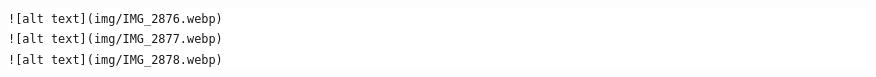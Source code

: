     ![alt text](img/IMG_2876.webp)
    ![alt text](img/IMG_2877.webp)
    ![alt text](img/IMG_2878.webp)
